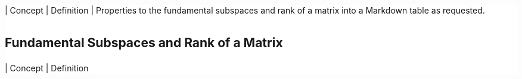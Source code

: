| Concept              | Definition                                                                                                                                                                                                                                                                  | Properties
to the fundamental subspaces and rank of a matrix into a Markdown table as requested.

## Fundamental Subspaces and Rank of a Matrix

| Concept           | Definition